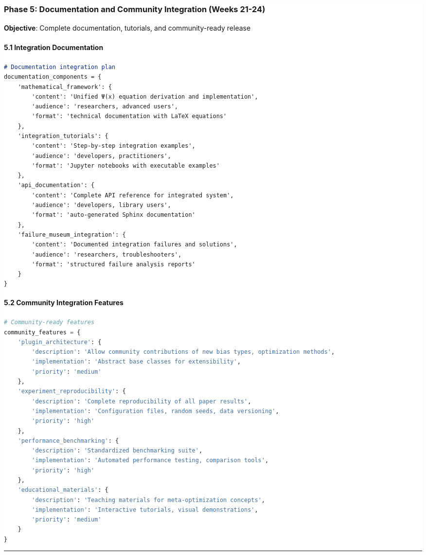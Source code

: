 
### Phase 5: Documentation and Community Integration (Weeks 21-24)
**Objective**: Complete documentation, tutorials, and community-ready release

#### 5.1 Integration Documentation
```markdown
# Documentation integration plan
documentation_components = {
    'mathematical_framework': {
        'content': 'Unified Ψ(x) equation derivation and implementation',
        'audience': 'researchers, advanced users',
        'format': 'technical documentation with LaTeX equations'
    },
    'integration_tutorials': {
        'content': 'Step-by-step integration examples',
        'audience': 'developers, practitioners',
        'format': 'Jupyter notebooks with executable examples'
    },
    'api_documentation': {
        'content': 'Complete API reference for integrated system',
        'audience': 'developers, library users',
        'format': 'auto-generated Sphinx documentation'
    },
    'failure_museum_integration': {
        'content': 'Documented integration failures and solutions',
        'audience': 'researchers, troubleshooters',
        'format': 'structured failure analysis reports'
    }
}
```

#### 5.2 Community Integration Features
```python
# Community-ready features
community_features = {
    'plugin_architecture': {
        'description': 'Allow community contributions of new bias types, optimization methods',
        'implementation': 'Abstract base classes for extensibility',
        'priority': 'medium'
    },
    'experiment_reproducibility': {
        'description': 'Complete reproducibility of all paper results',
        'implementation': 'Configuration files, random seeds, data versioning',
        'priority': 'high'
    },
    'performance_benchmarking': {
        'description': 'Standardized benchmarking suite',
        'implementation': 'Automated performance testing, comparison tools',
        'priority': 'high'
    },
    'educational_materials': {
        'description': 'Teaching materials for meta-optimization concepts',
        'implementation': 'Interactive tutorials, visual demonstrations',
        'priority': 'medium'
    }
}
```

---